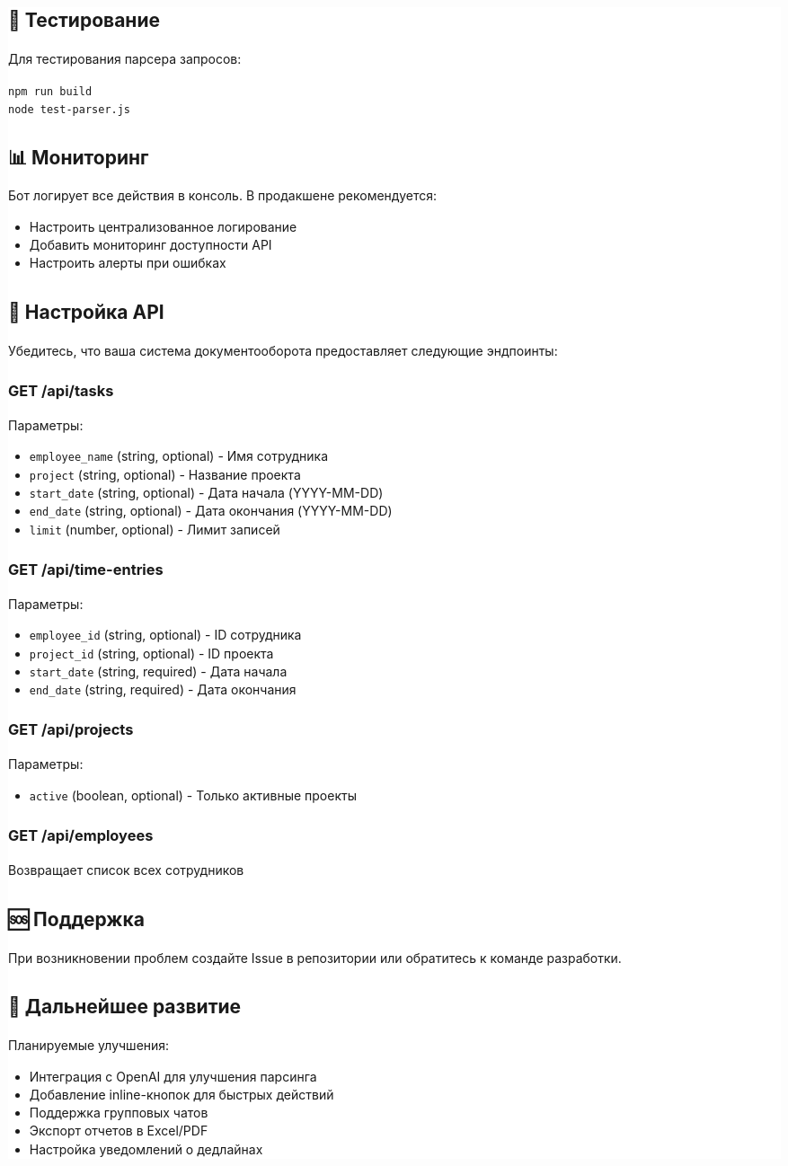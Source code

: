 ## 🧪 Тестирование

Для тестирования парсера запросов:

```bash
npm run build
node test-parser.js
```

## 📊 Мониторинг

Бот логирует все действия в консоль. В продакшене рекомендуется:

- Настроить централизованное логирование
- Добавить мониторинг доступности API
- Настроить алерты при ошибках

## 🔧 Настройка API

Убедитесь, что ваша система документооборота предоставляет следующие эндпоинты:

### GET /api/tasks
Параметры:
- `employee_name` (string, optional) - Имя сотрудника
- `project` (string, optional) - Название проекта
- `start_date` (string, optional) - Дата начала (YYYY-MM-DD)
- `end_date` (string, optional) - Дата окончания (YYYY-MM-DD)
- `limit` (number, optional) - Лимит записей

### GET /api/time-entries
Параметры:
- `employee_id` (string, optional) - ID сотрудника
- `project_id` (string, optional) - ID проекта
- `start_date` (string, required) - Дата начала
- `end_date` (string, required) - Дата окончания

### GET /api/projects
Параметры:
- `active` (boolean, optional) - Только активные проекты

### GET /api/employees
Возвращает список всех сотрудников

## 🆘 Поддержка

При возникновении проблем создайте Issue в репозитории или обратитесь к команде разработки.

## 🚀 Дальнейшее развитие

Планируемые улучшения:
- Интеграция с OpenAI для улучшения парсинга
- Добавление inline-кнопок для быстрых действий
- Поддержка групповых чатов
- Экспорт отчетов в Excel/PDF
- Настройка уведомлений о дедлайнах
